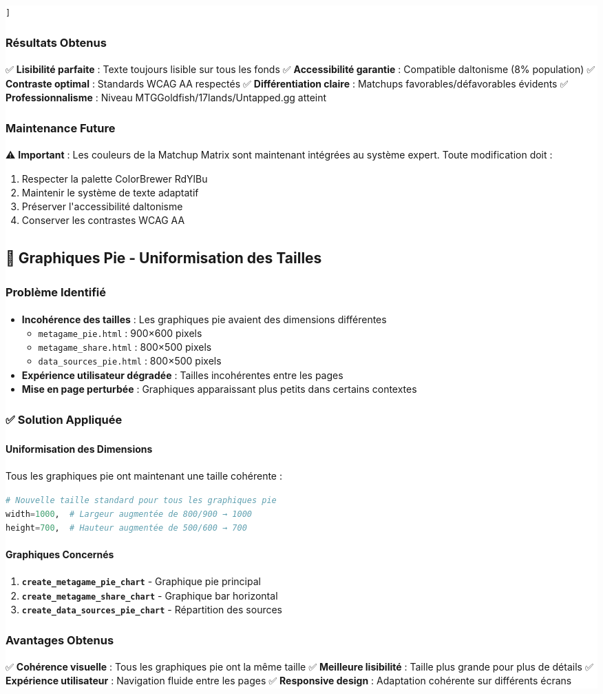 ```python
]
```

### Résultats Obtenus

✅ **Lisibilité parfaite** : Texte toujours lisible sur tous les fonds
✅ **Accessibilité garantie** : Compatible daltonisme (8% population)
✅ **Contraste optimal** : Standards WCAG AA respectés
✅ **Différentiation claire** : Matchups favorables/défavorables évidents
✅ **Professionnalisme** : Niveau MTGGoldfish/17lands/Untapped.gg atteint

### Maintenance Future

⚠️ **Important** : Les couleurs de la Matchup Matrix sont maintenant intégrées au système expert. Toute modification doit :
1. Respecter la palette ColorBrewer RdYlBu
2. Maintenir le système de texte adaptatif
3. Préserver l'accessibilité daltonisme
4. Conserver les contrastes WCAG AA

## 📏 Graphiques Pie - Uniformisation des Tailles

### Problème Identifié
- **Incohérence des tailles** : Les graphiques pie avaient des dimensions différentes
  - `metagame_pie.html` : 900×600 pixels
  - `metagame_share.html` : 800×500 pixels
  - `data_sources_pie.html` : 800×500 pixels
- **Expérience utilisateur dégradée** : Tailles incohérentes entre les pages
- **Mise en page perturbée** : Graphiques apparaissant plus petits dans certains contextes

### ✅ Solution Appliquée

#### Uniformisation des Dimensions
Tous les graphiques pie ont maintenant une taille cohérente :
```python
# Nouvelle taille standard pour tous les graphiques pie
width=1000,  # Largeur augmentée de 800/900 → 1000
height=700,  # Hauteur augmentée de 500/600 → 700
```

#### Graphiques Concernés
1. **`create_metagame_pie_chart`** - Graphique pie principal
2. **`create_metagame_share_chart`** - Graphique bar horizontal
3. **`create_data_sources_pie_chart`** - Répartition des sources

### Avantages Obtenus

✅ **Cohérence visuelle** : Tous les graphiques pie ont la même taille
✅ **Meilleure lisibilité** : Taille plus grande pour plus de détails
✅ **Expérience utilisateur** : Navigation fluide entre les pages
✅ **Responsive design** : Adaptation cohérente sur différents écrans
